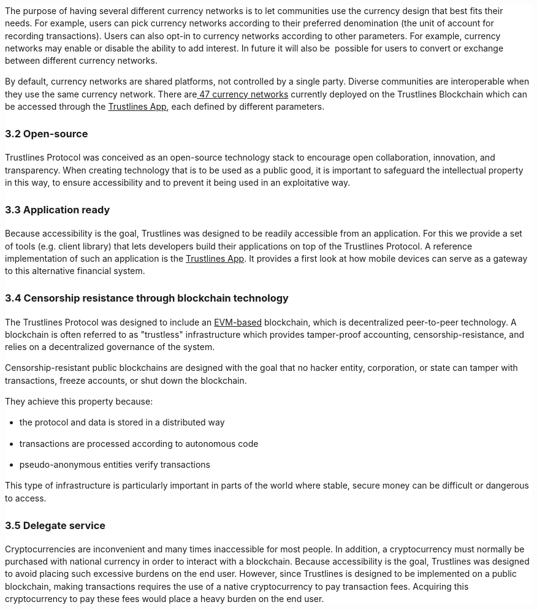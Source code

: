 The purpose of having several different currency networks is to let communities use the currency design that best fits their needs. For example, users can pick currency networks according to their preferred denomination (the unit of account for recording transactions). Users can also opt-in to currency networks according to other parameters. For example, currency networks may enable or disable the ability to add interest. In future it will also be  possible for users to convert or exchange between different currency networks.

By default, currency networks are shared platforms, not controlled by a single party. Diverse communities are interoperable when they use the same currency network. There are[ 47 currency networks](https://dev.trustlines.network/contracts/currency_networks_tlbc) currently deployed on the Trustlines Blockchain which can be accessed through the [Trustlines App](https://trustlines.app/), each defined by different parameters.

### 3.2 Open-source

Trustlines Protocol was conceived as an open-source technology stack to encourage open collaboration, innovation, and transparency. When creating technology that is to be used as a public good, it is important to safeguard the intellectual property in this way, to ensure accessibility and to prevent it being used in an exploitative way.

### 3.3 Application ready

Because accessibility is the goal, Trustlines was designed to be readily accessible from an application. For this we provide a set of tools (e.g. client library) that lets developers build their applications on top of the Trustlines Protocol. A reference implementation of such an application is the [Trustlines App](https://trustlines.app/). It provides a first look at how mobile devices can serve as a gateway to this alternative financial system. 

### 3.4 Censorship resistance through blockchain technology

The Trustlines Protocol was designed to include an [EVM-based](https://medium.com/mycrypto/the-ethereum-virtual-machine-how-does-it-work-9abac2b7c9e) blockchain, which is decentralized peer-to-peer technology. A blockchain is often referred to as "trustless" infrastructure which provides tamper-proof accounting, censorship-resistance, and relies on a decentralized governance of the system.

Censorship-resistant public blockchains are designed with the goal that no hacker entity, corporation, or state can tamper with transactions, freeze accounts, or shut down the blockchain.

They achieve this property because:

-   the protocol and data is stored in a distributed way 

-   transactions are processed according to autonomous code

-   pseudo-anonymous entities verify transactions

This type of infrastructure is particularly important in parts of the world where stable, secure money can be difficult or dangerous to access.

### 3.5 Delegate service

Cryptocurrencies are inconvenient and many times inaccessible for most people. In addition, a cryptocurrency must normally be purchased with national currency in order to interact with a blockchain. Because accessibility is the goal, Trustlines was designed to avoid placing such excessive burdens on the end user. However, since Trustlines is designed to be implemented on a public blockchain, making transactions requires the use of a native cryptocurrency to pay transaction fees. Acquiring this cryptocurrency to pay these fees would place a heavy burden on the end user.
